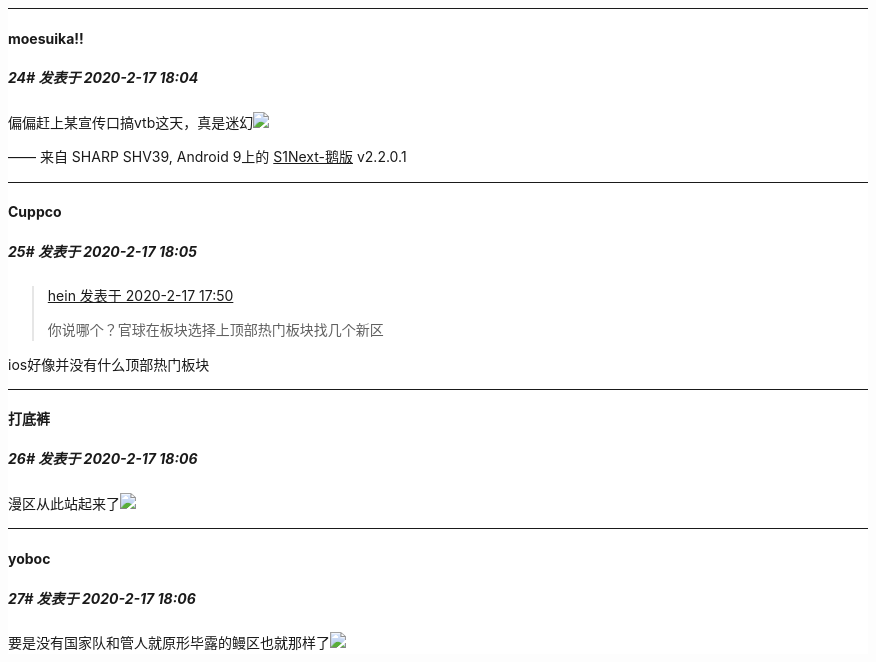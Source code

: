 
-----

####  moesuika!!  
##### 24#       发表于 2020-2-17 18:04




偏偏赶上某宣传口搞vtb这天，真是迷幻<img src="https://static.saraba1st.com/image/smiley/face2017/067.png" referrerpolicy="no-referrer">

—— 来自 SHARP SHV39, Android 9上的 [S1Next-鹅版](https://github.com/ykrank/S1-Next/releases) v2.2.0.1







-----

####  Cuppco  
##### 25#       发表于 2020-2-17 18:05



<blockquote><a href="httphttps://bbs.saraba1st.com/2b/forum.php?mod=redirect&amp;goto=findpost&amp;pid=46442456&amp;ptid=1914320" target="_blank">hein 发表于 2020-2-17 17:50</a>

你说哪个？官球在板块选择上顶部热门板块找几个新区</blockquote>
ios好像并没有什么顶部热门板块







-----

####  打底裤  
##### 26#       发表于 2020-2-17 18:06




漫区从此站起来了<img src="https://static.saraba1st.com/image/smiley/face2017/048.png" referrerpolicy="no-referrer">







-----

####  yoboc  
##### 27#       发表于 2020-2-17 18:06




要是没有国家队和管人就原形毕露的鳗区也就那样了<img src="https://static.saraba1st.com/image/smiley/face2017/049.png" referrerpolicy="no-referrer">


